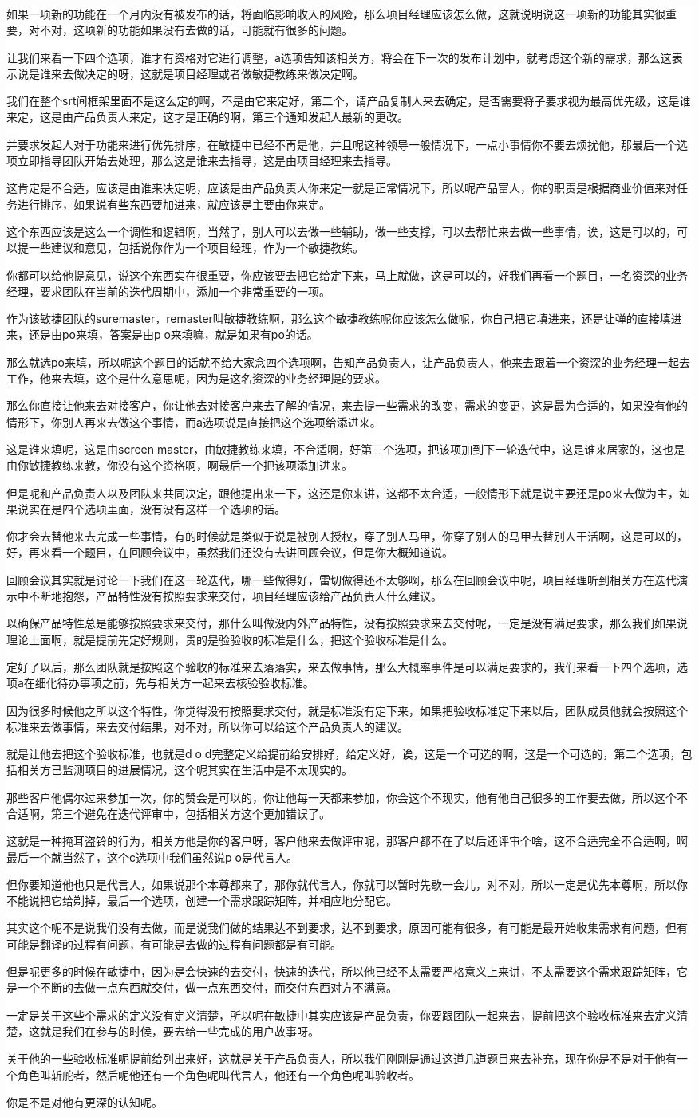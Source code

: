 如果一项新的功能在一个月内没有被发布的话，将面临影响收入的风险，那么项目经理应该怎么做，这就说明说这一项新的功能其实很重要，对不对，这项新的功能如果没有去做的话，可能就有很多的问题。

让我们来看一下四个选项，谁才有资格对它进行调整，a选项告知该相关方，将会在下一次的发布计划中，就考虑这个新的需求，那么这表示说是谁来去做决定的呀，这就是项目经理或者做敏捷教练来做决定啊。

我们在整个srt间框架里面不是这么定的啊，不是由它来定好，第二个，请产品复制人来去确定，是否需要将子要求视为最高优先级，这是谁来定，这是由产品负责人来定，这才是正确的啊，第三个通知发起人最新的更改。

并要求发起人对于功能来进行优先排序，在敏捷中已经不再是他，并且呢这种领导一般情况下，一点小事情你不要去烦扰他，那最后一个选项立即指导团队开始去处理，那么这是谁来去指导，这是由项目经理来去指导。

这肯定是不合适，应该是由谁来决定呢，应该是由产品负责人你来定一就是正常情况下，所以呢产品富人，你的职责是根据商业价值来对任务进行排序，如果说有些东西要加进来，就应该是主要由你来定。

这个东西应该是这么一个调性和逻辑啊，当然了，别人可以去做一些辅助，做一些支撑，可以去帮忙来去做一些事情，诶，这是可以的，可以提一些建议和意见，包括说你作为一个项目经理，作为一个敏捷教练。

你都可以给他提意见，说这个东西实在很重要，你应该要去把它给定下来，马上就做，这是可以的，好我们再看一个题目，一名资深的业务经理，要求团队在当前的迭代周期中，添加一个非常重要的一项。

作为该敏捷团队的suremaster，remaster叫敏捷教练啊，那么这个敏捷教练呢你应该怎么做呢，你自己把它填进来，还是让弹的直接填进来，还是由po来填，答案是由p o来填嘛，就是如果有po的话。

那么就选po来填，所以呢这个题目的话就不给大家念四个选项啊，告知产品负责人，让产品负责人，他来去跟着一个资深的业务经理一起去工作，他来去填，这个是什么意思呢，因为是这名资深的业务经理提的要求。

那么你直接让他来去对接客户，你让他去对接客户来去了解的情况，来去提一些需求的改变，需求的变更，这是最为合适的，如果没有他的情形下，你别人再来去做这个事情，而a选项说是直接把这个选项给添进来。

这是谁来填呢，这是由screen master，由敏捷教练来填，不合适啊，好第三个选项，把该项加到下一轮迭代中，这是谁来居家的，这也是由你敏捷教练来教，你没有这个资格啊，啊最后一个把该项添加进来。

但是呢和产品负责人以及团队来共同决定，跟他提出来一下，这还是你来讲，这都不太合适，一般情形下就是说主要还是po来去做为主，如果说实在是四个选项里面，没有没有这样一个选项的话。

你才会去替他来去完成一些事情，有的时候就是类似于说是被别人授权，穿了别人马甲，你穿了别人的马甲去替别人干活啊，这是可以的，好，再来看一个题目，在回顾会议中，虽然我们还没有去讲回顾会议，但是你大概知道说。

回顾会议其实就是讨论一下我们在这一轮迭代，哪一些做得好，雷切做得还不太够啊，那么在回顾会议中呢，项目经理听到相关方在迭代演示中不断地抱怨，产品特性没有按照要求来交付，项目经理应该给产品负责人什么建议。

以确保产品特性总是能够按照要求来交付，那什么叫做没内外产品特性，没有按照要求来去交付呢，一定是没有满足要求，那么我们如果说理论上面啊，就是提前先定好规则，贵的是验验收的标准是什么，把这个验收标准是什么。

定好了以后，那么团队就是按照这个验收的标准来去落落实，来去做事情，那么大概率事件是可以满足要求的，我们来看一下四个选项，选项a在细化待办事项之前，先与相关方一起来去核验验收标准。

因为很多时候他之所以这个特性，你觉得没有按照要求交付，就是标准没有定下来，如果把验收标准定下来以后，团队成员他就会按照这个标准来去做事情，来去交付结果，对不对，所以你可以给这个产品负责人的建议。

就是让他去把这个验收标准，也就是d o d完整定义给提前给安排好，给定义好，诶，这是一个可选的啊，这是一个可选的，第二个选项，包括相关方已监测项目的进展情况，这个呢其实在生活中是不太现实的。

那些客户他偶尔过来参加一次，你的赞会是可以的，你让他每一天都来参加，你会这个不现实，他有他自己很多的工作要去做，所以这个不合适啊，第三个避免在迭代评审中，包括相关方这个更加错误了。

这就是一种掩耳盗铃的行为，相关方他是你的客户呀，客户他来去做评审呢，那客户都不在了以后还评审个啥，这不合适完全不合适啊，啊最后一个就当然了，这个c选项中我们虽然说p o是代言人。

但你要知道他也只是代言人，如果说那个本尊都来了，那你就代言人，你就可以暂时先歇一会儿，对不对，所以一定是优先本尊啊，所以你不能说把它给剃掉，最后一个选项，创建一个需求跟踪矩阵，并相应地分配它。

其实这个呢不是说我们没有去做，而是说我们做的结果达不到要求，达不到要求，原因可能有很多，有可能是最开始收集需求有问题，但有可能是翻译的过程有问题，有可能是去做的过程有问题都是有可能。

但是呢更多的时候在敏捷中，因为是会快速的去交付，快速的迭代，所以他已经不太需要严格意义上来讲，不太需要这个需求跟踪矩阵，它是一个不断的去做一点东西就交付，做一点东西交付，而交付东西对方不满意。

一定是关于这些个需求的定义没有定义清楚，所以呢在敏捷中其实应该是产品负责，你要跟团队一起来去，提前把这个验收标准来去定义清楚，这就是我们在参与的时候，要去给一些完成的用户故事呀。

关于他的一些验收标准呢提前给列出来好，这就是关于产品负责人，所以我们刚刚是通过这道几道题目来去补充，现在你是不是对于他有一个角色叫斩舵者，然后呢他还有一个角色呢叫代言人，他还有一个角色呢叫验收者。

你是不是对他有更深的认知呢。